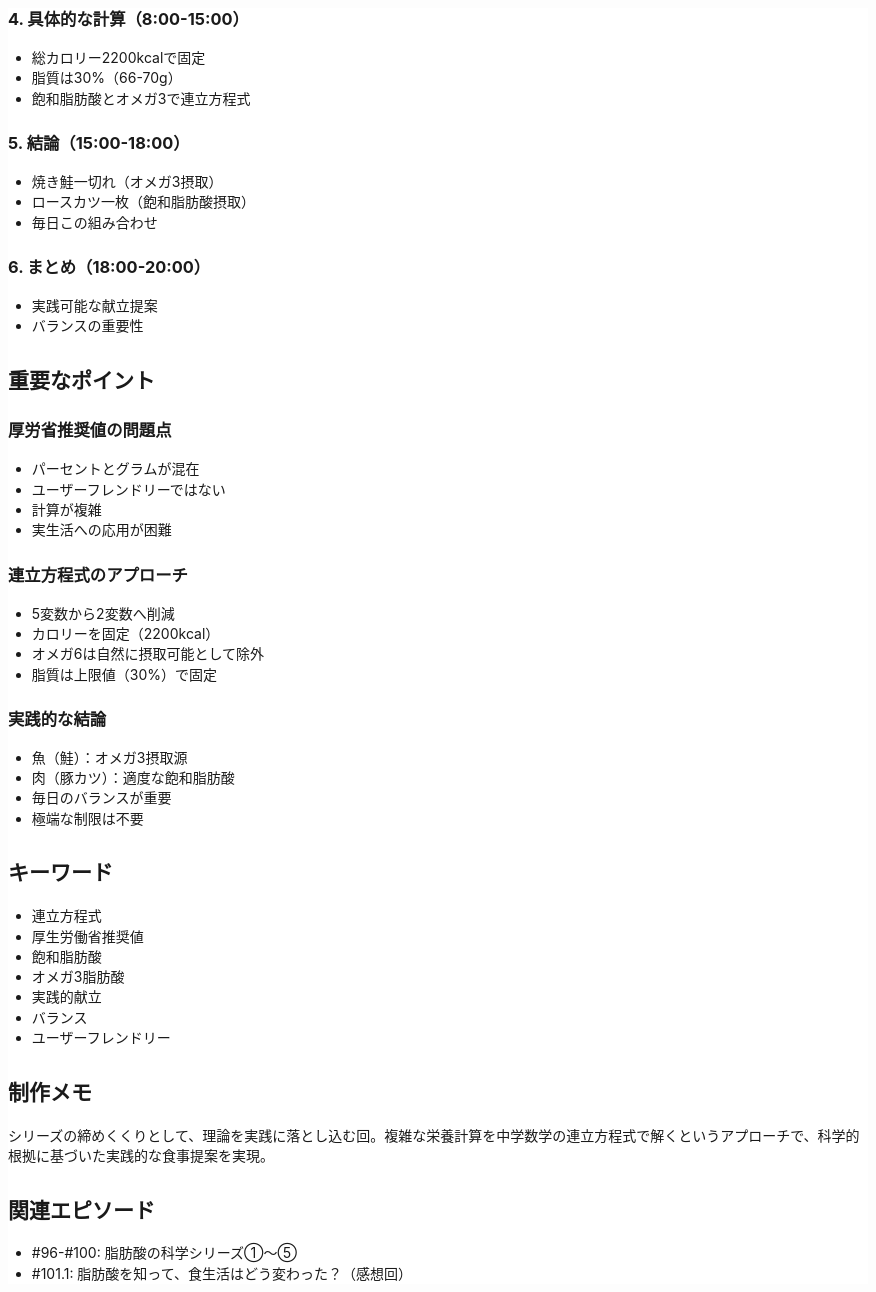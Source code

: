 ### 4. 具体的な計算（8:00-15:00）
- 総カロリー2200kcalで固定
- 脂質は30%（66-70g）
- 飽和脂肪酸とオメガ3で連立方程式

### 5. 結論（15:00-18:00）
- 焼き鮭一切れ（オメガ3摂取）
- ロースカツ一枚（飽和脂肪酸摂取）
- 毎日この組み合わせ

### 6. まとめ（18:00-20:00）
- 実践可能な献立提案
- バランスの重要性

## 重要なポイント

### 厚労省推奨値の問題点
- パーセントとグラムが混在
- ユーザーフレンドリーではない
- 計算が複雑
- 実生活への応用が困難

### 連立方程式のアプローチ
- 5変数から2変数へ削減
- カロリーを固定（2200kcal）
- オメガ6は自然に摂取可能として除外
- 脂質は上限値（30%）で固定

### 実践的な結論
- 魚（鮭）：オメガ3摂取源
- 肉（豚カツ）：適度な飽和脂肪酸
- 毎日のバランスが重要
- 極端な制限は不要

## キーワード
- 連立方程式
- 厚生労働省推奨値
- 飽和脂肪酸
- オメガ3脂肪酸
- 実践的献立
- バランス
- ユーザーフレンドリー

## 制作メモ
シリーズの締めくくりとして、理論を実践に落とし込む回。複雑な栄養計算を中学数学の連立方程式で解くというアプローチで、科学的根拠に基づいた実践的な食事提案を実現。

## 関連エピソード
- #96-#100: 脂肪酸の科学シリーズ①〜⑤
- #101.1: 脂肪酸を知って、食生活はどう変わった？（感想回）
